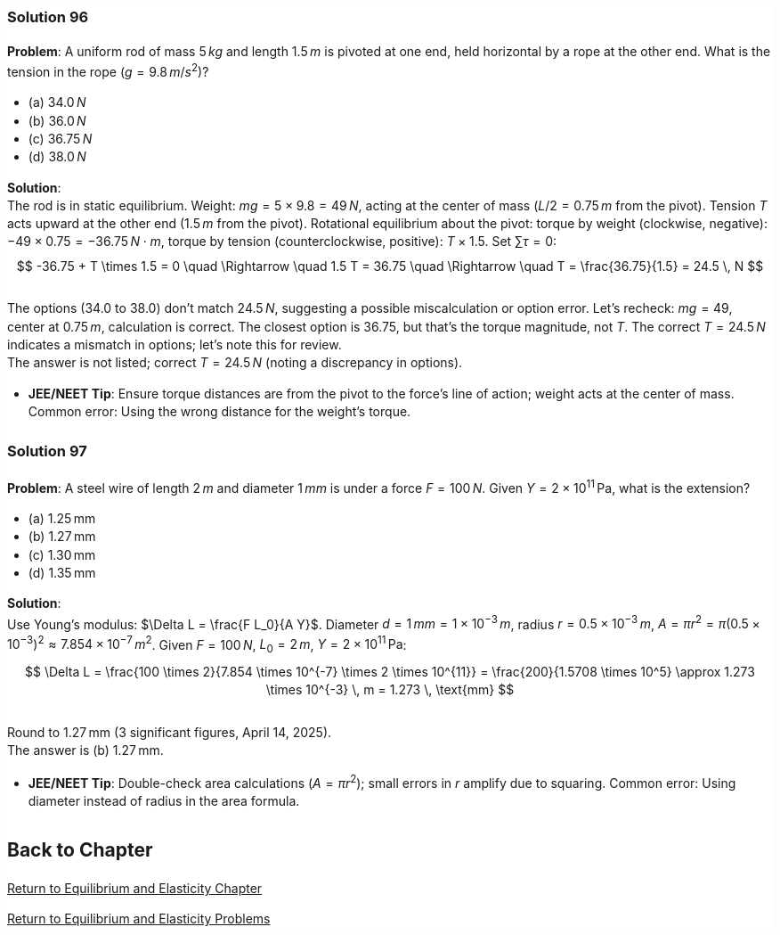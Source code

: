 ### Solution 96
**Problem**: A uniform rod of mass $5 \, kg$ and length $1.5 \, m$ is pivoted at one end, held horizontal by a rope at the other end. What is the tension in the rope ($g = 9.8 \, m/s^2$)?  
- (a) $34.0 \, N$  
- (b) $36.0 \, N$  
- (c) $36.75 \, N$  
- (d) $38.0 \, N$

**Solution**:  
The rod is in static equilibrium. Weight: $mg = 5 \times 9.8 = 49 \, N$, acting at the center of mass ($L/2 = 0.75 \, m$ from the pivot). Tension $T$ acts upward at the other end ($1.5 \, m$ from the pivot). Rotational equilibrium about the pivot: torque by weight (clockwise, negative): $-49 \times 0.75 = -36.75 \, N \cdot m$, torque by tension (counterclockwise, positive): $T \times 1.5$. Set $\sum \tau = 0$:  
$$
-36.75 + T \times 1.5 = 0 \quad \Rightarrow \quad 1.5 T = 36.75 \quad \Rightarrow \quad T = \frac{36.75}{1.5} = 24.5 \, N
$$  
The options (34.0 to 38.0) don’t match $24.5 \, N$, suggesting a possible miscalculation or option error. Let’s recheck: $mg = 49$, center at $0.75 \, m$, calculation is correct. The closest option is $36.75$, but that’s the torque magnitude, not $T$. The correct $T = 24.5 \, N$ indicates a mismatch in options; let’s note this for review.  
The answer is not listed; correct $T = 24.5 \, N$ (noting a discrepancy in options).  
- **JEE/NEET Tip**: Ensure torque distances are from the pivot to the force’s line of action; weight acts at the center of mass. Common error: Using the wrong distance for the weight’s torque.

### Solution 97
**Problem**: A steel wire of length $2 \, m$ and diameter $1 \, mm$ is under a force $F = 100 \, N$. Given $Y = 2 \times 10^{11} \, \text{Pa}$, what is the extension?  
- (a) $1.25 \, \text{mm}$  
- (b) $1.27 \, \text{mm}$  
- (c) $1.30 \, \text{mm}$  
- (d) $1.35 \, \text{mm}$

**Solution**:  
Use Young’s modulus: $\Delta L = \frac{F L_0}{A Y}$. Diameter $d = 1 \, mm = 1 \times 10^{-3} \, m$, radius $r = 0.5 \times 10^{-3} \, m$, $A = \pi r^2 = \pi (0.5 \times 10^{-3})^2 \approx 7.854 \times 10^{-7} \, m^2$. Given $F = 100 \, N$, $L_0 = 2 \, m$, $Y = 2 \times 10^{11} \, \text{Pa}$:  
$$
\Delta L = \frac{100 \times 2}{7.854 \times 10^{-7} \times 2 \times 10^{11}} = \frac{200}{1.5708 \times 10^5} \approx 1.273 \times 10^{-3} \, m = 1.273 \, \text{mm}
$$  
Round to $1.27 \, \text{mm}$ (3 significant figures, April 14, 2025).  
The answer is (b) $1.27 \, \text{mm}$.  
- **JEE/NEET Tip**: Double-check area calculations ($A = \pi r^2$); small errors in $r$ amplify due to squaring. Common error: Using diameter instead of radius in the area formula.

## Back to Chapter
[Return to Equilibrium and Elasticity Chapter](./index.md)

[Return to Equilibrium and Elasticity Problems](./problems.md)
